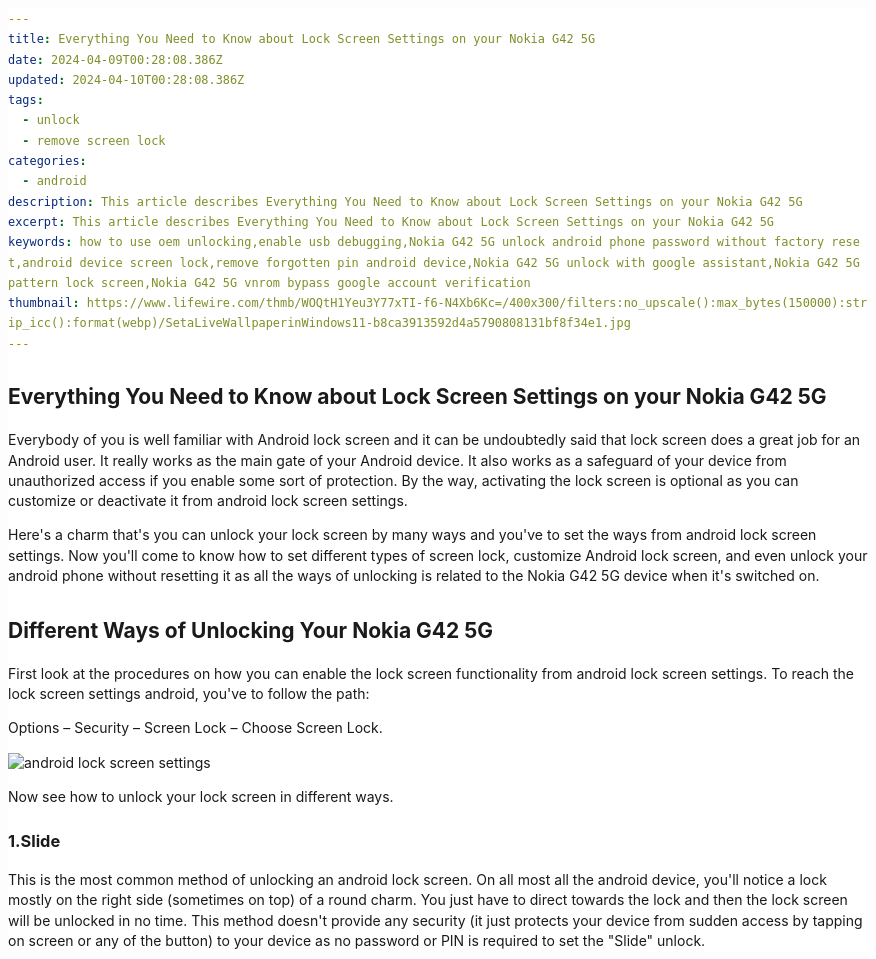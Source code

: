 ```yaml
---
title: Everything You Need to Know about Lock Screen Settings on your Nokia G42 5G
date: 2024-04-09T00:28:08.386Z
updated: 2024-04-10T00:28:08.386Z
tags: 
  - unlock
  - remove screen lock
categories:
  - android
description: This article describes Everything You Need to Know about Lock Screen Settings on your Nokia G42 5G
excerpt: This article describes Everything You Need to Know about Lock Screen Settings on your Nokia G42 5G
keywords: how to use oem unlocking,enable usb debugging,Nokia G42 5G unlock android phone password without factory reset,android device screen lock,remove forgotten pin android device,Nokia G42 5G unlock with google assistant,Nokia G42 5G pattern lock screen,Nokia G42 5G vnrom bypass google account verification
thumbnail: https://www.lifewire.com/thmb/WOQtH1Yeu3Y77xTI-f6-N4Xb6Kc=/400x300/filters:no_upscale():max_bytes(150000):strip_icc():format(webp)/SetaLiveWallpaperinWindows11-b8ca3913592d4a5790808131bf8f34e1.jpg
---
```


## Everything You Need to Know about Lock Screen Settings on your Nokia G42 5G

Everybody of you is well familiar with Android lock screen and it can be undoubtedly said that lock screen does a great job for an Android user. It really works as the main gate of your Android device. It also works as a safeguard of your device from unauthorized access if you enable some sort of protection. By the way, activating the lock screen is optional as you can customize or deactivate it from android lock screen settings.

Here's a charm that's you can unlock your lock screen by many ways and you've to set the ways from android lock screen settings. Now you'll come to know how to set different types of screen lock, customize Android lock screen, and even unlock your android phone without resetting it as all the ways of unlocking is related to the Nokia G42 5G device when it's switched on.

## Different Ways of Unlocking Your Nokia G42 5G

First look at the procedures on how you can enable the lock screen functionality from android lock screen settings. To reach the lock screen settings android, you've to follow the path:

Options – Security – Screen Lock – Choose Screen Lock.

![android lock screen settings](https://images.wondershare.com/drfone/others/android-lock-screen-settings-1.jpg)

Now see how to unlock your lock screen in different ways.

### 1.Slide

This is the most common method of unlocking an android lock screen. On all most all the android device, you'll notice a lock mostly on the right side (sometimes on top) of a round charm. You just have to direct towards the lock and then the lock screen will be unlocked in no time. This method doesn't provide any security (it just protects your device from sudden access by tapping on screen or any of the button) to your device as no password or PIN is required to set the "Slide" unlock.
